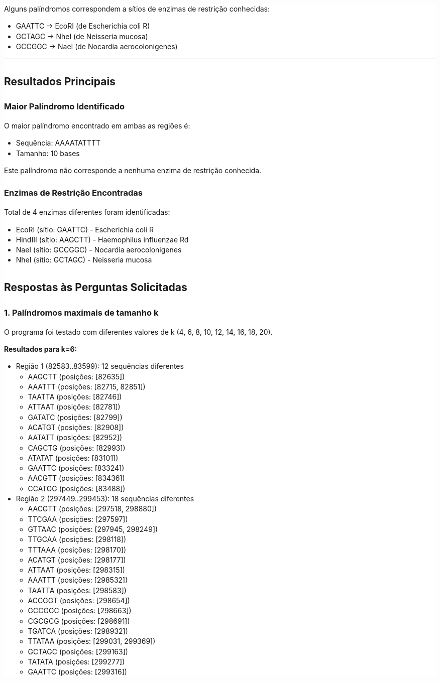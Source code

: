 Alguns palíndromos correspondem a sítios de enzimas de restrição conhecidas:

- GAATTC → EcoRI (de Escherichia coli R)
- GCTAGC → NheI (de Neisseria mucosa)
- GCCGGC → NaeI (de Nocardia aerocolonigenes)

---

## Resultados Principais

### Maior Palíndromo Identificado

O maior palíndromo encontrado em ambas as regiões é:
- Sequência: AAAATATTTT
- Tamanho: 10 bases

Este palíndromo não corresponde a nenhuma enzima de restrição conhecida.

### Enzimas de Restrição Encontradas

Total de 4 enzimas diferentes foram identificadas:

- EcoRI (sítio: GAATTC) - Escherichia coli R
- HindIII (sítio: AAGCTT) - Haemophilus influenzae Rd
- NaeI (sítio: GCCGGC) - Nocardia aerocolonigenes
- NheI (sítio: GCTAGC) - Neisseria mucosa

## Respostas às Perguntas Solicitadas

### 1. Palíndromos maximais de tamanho k

O programa foi testado com diferentes valores de k (4, 6, 8, 10, 12, 14, 16, 18, 20).

**Resultados para k=6:**
- Região 1 (82583..83599): 12 sequências diferentes
  - AAGCTT (posições: [82635])
  - AAATTT (posições: [82715, 82851])
  - TAATTA (posições: [82746])
  - ATTAAT (posições: [82781])
  - GATATC (posições: [82799])
  - ACATGT (posições: [82908])
  - AATATT (posições: [82952])
  - CAGCTG (posições: [82993])
  - ATATAT (posições: [83101])
  - GAATTC (posições: [83324])
  - AACGTT (posições: [83436])
  - CCATGG (posições: [83488])
- Região 2 (297449..299453): 18 sequências diferentes
  - AACGTT (posições: [297518, 298880])
  - TTCGAA (posições: [297597])
  - GTTAAC (posições: [297945, 298249])
  - TTGCAA (posições: [298118])
  - TTTAAA (posições: [298170])
  - ACATGT (posições: [298177])
  - ATTAAT (posições: [298315])
  - AAATTT (posições: [298532])
  - TAATTA (posições: [298583])
  - ACCGGT (posições: [298654])
  - GCCGGC (posições: [298663])
  - CGCGCG (posições: [298691])
  - TGATCA (posições: [298932])
  - TTATAA (posições: [299031, 299369])
  - GCTAGC (posições: [299163])
  - TATATA (posições: [299277])
  - GAATTC (posições: [299316])